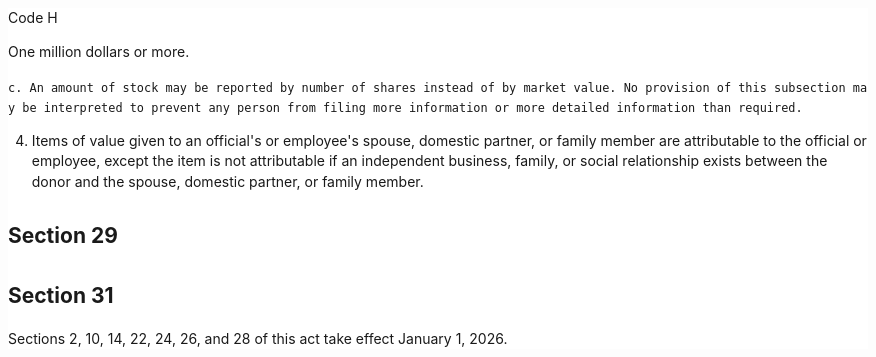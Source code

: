 Code H

One million dollars or more.

    c. An amount of stock may be reported by number of shares instead of by market value. No provision of this subsection may be interpreted to prevent any person from filing more information or more detailed information than required.

4. Items of value given to an official's or employee's spouse, domestic partner, or family member are attributable to the official or employee, except the item is not attributable if an independent business, family, or social relationship exists between the donor and the spouse, domestic partner, or family member.

## Section 29
## Section 31
Sections 2, 10, 14, 22, 24, 26, and 28 of this act take effect January 1, 2026.
